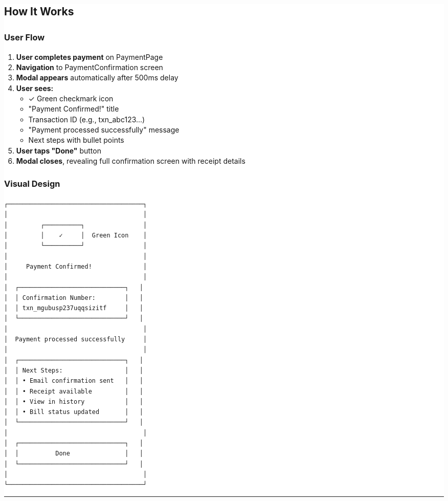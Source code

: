 
## How It Works

### User Flow

1. **User completes payment** on PaymentPage
2. **Navigation** to PaymentConfirmation screen
3. **Modal appears** automatically after 500ms delay
4. **User sees:**
   - ✓ Green checkmark icon
   - "Payment Confirmed!" title
   - Transaction ID (e.g., txn_abc123...)
   - "Payment processed successfully" message
   - Next steps with bullet points
5. **User taps "Done"** button
6. **Modal closes**, revealing full confirmation screen with receipt details

### Visual Design

```
┌─────────────────────────────────────┐
│                                     │
│         ┌──────────┐                │
│         │    ✓     │  Green Icon    │
│         └──────────┘                │
│                                     │
│     Payment Confirmed!              │
│                                     │
│  ┌─────────────────────────────┐   │
│  │ Confirmation Number:        │   │
│  │ txn_mgubusp237uqqsizitf     │   │
│  └─────────────────────────────┘   │
│                                     │
│  Payment processed successfully     │
│                                     │
│  ┌─────────────────────────────┐   │
│  │ Next Steps:                 │   │
│  │ • Email confirmation sent   │   │
│  │ • Receipt available         │   │
│  │ • View in history           │   │
│  │ • Bill status updated       │   │
│  └─────────────────────────────┘   │
│                                     │
│  ┌─────────────────────────────┐   │
│  │          Done               │   │
│  └─────────────────────────────┘   │
│                                     │
└─────────────────────────────────────┘
```

---
